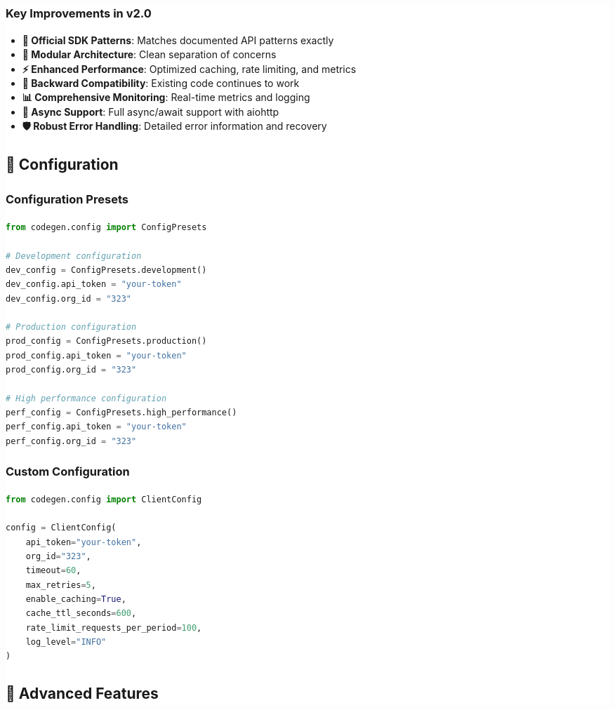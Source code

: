 ### Key Improvements in v2.0

- **🎯 Official SDK Patterns**: Matches documented API patterns exactly
- **🔧 Modular Architecture**: Clean separation of concerns
- **⚡ Enhanced Performance**: Optimized caching, rate limiting, and metrics
- **🔄 Backward Compatibility**: Existing code continues to work
- **📊 Comprehensive Monitoring**: Real-time metrics and logging
- **🚀 Async Support**: Full async/await support with aiohttp
- **🛡️ Robust Error Handling**: Detailed error information and recovery

## 🔧 Configuration

### Configuration Presets

```python
from codegen.config import ConfigPresets

# Development configuration
dev_config = ConfigPresets.development()
dev_config.api_token = "your-token"
dev_config.org_id = "323"

# Production configuration
prod_config = ConfigPresets.production()
prod_config.api_token = "your-token"
prod_config.org_id = "323"

# High performance configuration
perf_config = ConfigPresets.high_performance()
perf_config.api_token = "your-token"
perf_config.org_id = "323"
```

### Custom Configuration

```python
from codegen.config import ClientConfig

config = ClientConfig(
    api_token="your-token",
    org_id="323",
    timeout=60,
    max_retries=5,
    enable_caching=True,
    cache_ttl_seconds=600,
    rate_limit_requests_per_period=100,
    log_level="INFO"
)
```

## 🚀 Advanced Features
